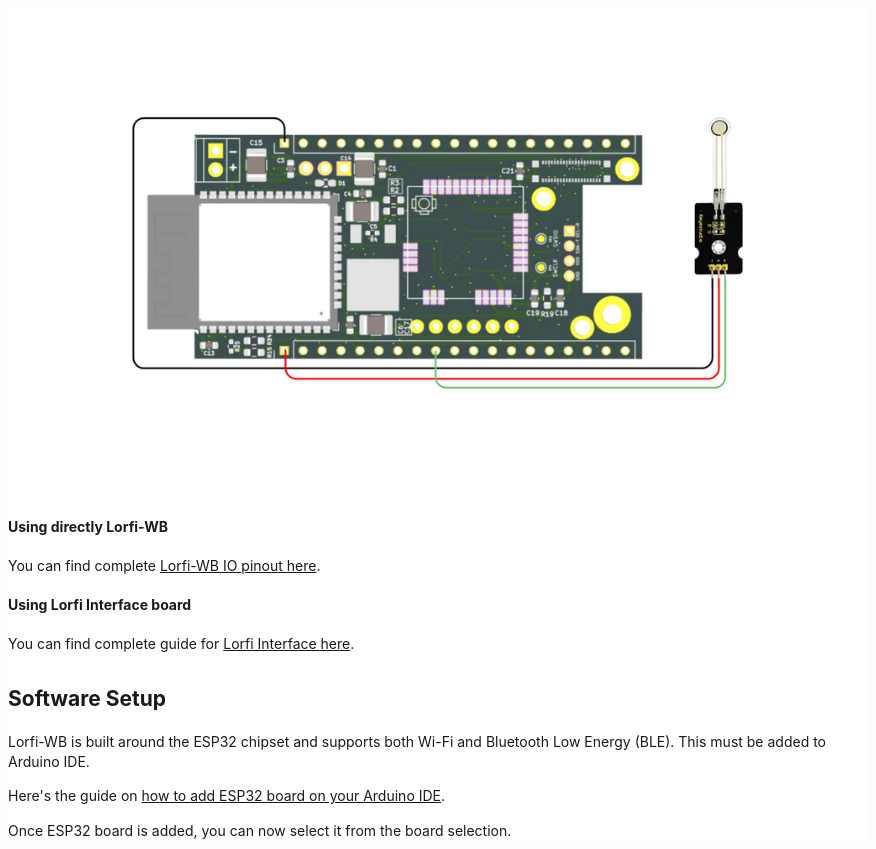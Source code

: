   <img src="\assets\Images\LORFI_Components\Lorfi-WB_Sensors\22.png" alt="Centered Image" width="900" />
</p>

#### Using directly Lorfi-WB

You can find complete <a href="/docs/Hardware_Guide.html">Lorfi-WB IO pinout here</a>.

#### Using Lorfi Interface board

You can find complete guide for <a href="/docs/Hardware_Guide.html">Lorfi Interface here</a>.

## Software Setup

Lorfi-WB is built around the ESP32 chipset and supports both Wi-Fi and Bluetooth Low Energy (BLE). This must be added to Arduino IDE.

Here's the guide on <a href="/docs/Software_Guide.html">how to add ESP32 board on your Arduino IDE</a>.

Once ESP32 board is added, you can now select it from the board selection.

<p style="text-align: center;">